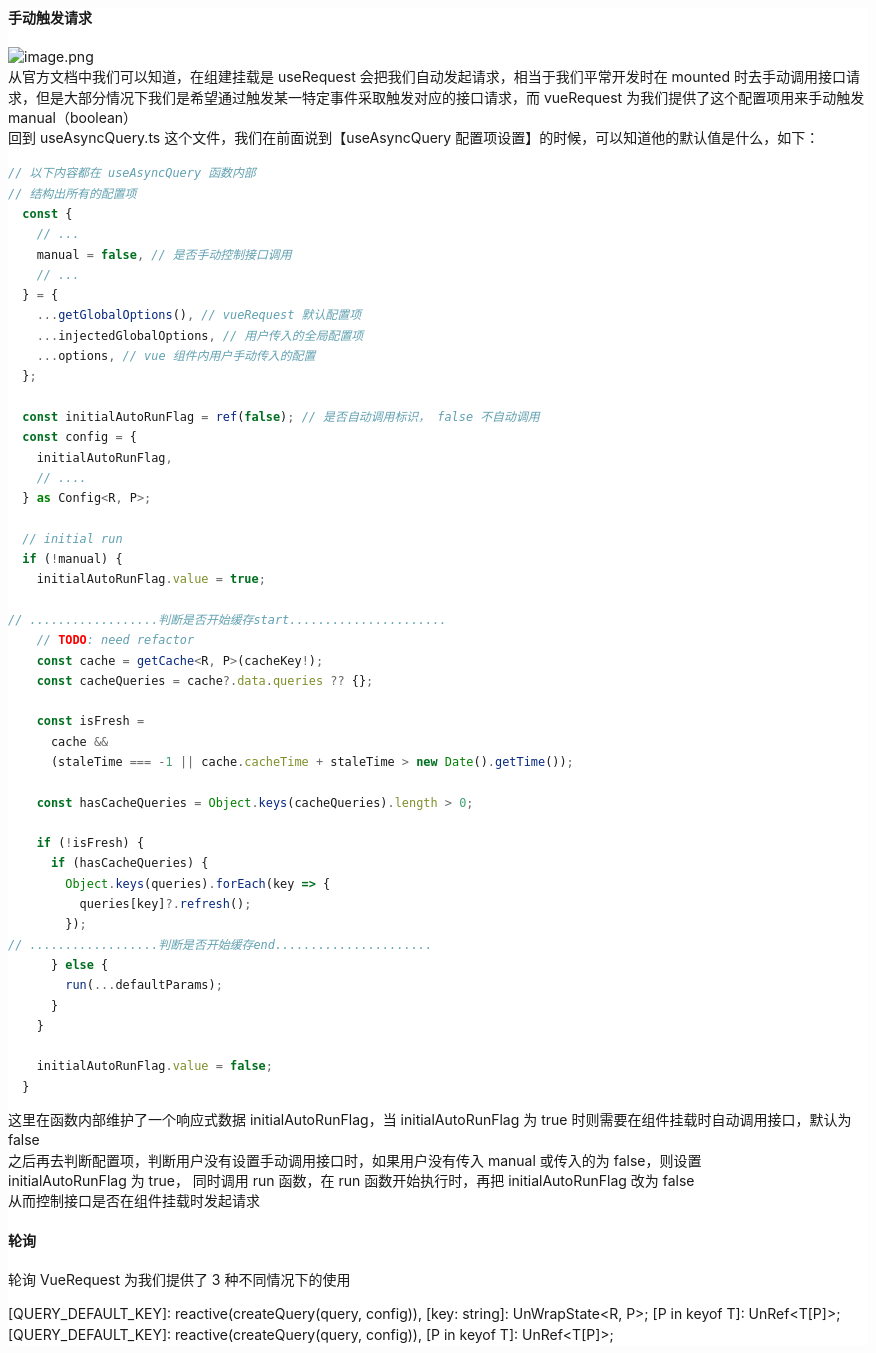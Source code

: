 <a name="wL761"></a>
#### 手动触发请求
![image.png](https://cdn.nlark.com/yuque/0/2022/png/2586551/1669882374057-df7f5d62-7fff-422a-a45e-40400e930d83.png#averageHue=%231b1f26&clientId=u551d49c8-50a0-4&crop=0&crop=0&crop=1&crop=1&from=paste&height=562&id=u6c7fa2ed&margin=%5Bobject%20Object%5D&name=image.png&originHeight=618&originWidth=1463&originalType=binary&ratio=1&rotation=0&showTitle=false&size=65923&status=done&style=none&taskId=u337a06b2-b1b9-4dec-8e12-22edafb7dba&title=&width=1329.999971173027)<br />从官方文档中我们可以知道，在组建挂载是 useRequest 会把我们自动发起请求，相当于我们平常开发时在 mounted 时去手动调用接口请求，但是大部分情况下我们是希望通过触发某一特定事件采取触发对应的接口请求，而 vueRequest 为我们提供了这个配置项用来手动触发 manual（boolean）<br />回到 useAsyncQuery.ts 这个文件，我们在前面说到【useAsyncQuery 配置项设置】的时候，可以知道他的默认值是什么，如下：
```typescript
// 以下内容都在 useAsyncQuery 函数内部
// 结构出所有的配置项
  const {
    // ...
    manual = false, // 是否手动控制接口调用
    // ...
  } = {
    ...getGlobalOptions(), // vueRequest 默认配置项
    ...injectedGlobalOptions, // 用户传入的全局配置项
    ...options, // vue 组件内用户手动传入的配置
  };

  const initialAutoRunFlag = ref(false); // 是否自动调用标识， false 不自动调用
  const config = {
    initialAutoRunFlag,
  	// ....
  } as Config<R, P>;

  // initial run
  if (!manual) {
    initialAutoRunFlag.value = true;
    
// ..................判断是否开始缓存start......................
    // TODO: need refactor
    const cache = getCache<R, P>(cacheKey!);
    const cacheQueries = cache?.data.queries ?? {};

    const isFresh =
      cache &&
      (staleTime === -1 || cache.cacheTime + staleTime > new Date().getTime());

    const hasCacheQueries = Object.keys(cacheQueries).length > 0;

    if (!isFresh) {
      if (hasCacheQueries) {
        Object.keys(queries).forEach(key => {
          queries[key]?.refresh();
        });
// ..................判断是否开始缓存end......................
      } else {
        run(...defaultParams);
      }
    }

    initialAutoRunFlag.value = false;
  }
```
这里在函数内部维护了一个响应式数据 initialAutoRunFlag，当 initialAutoRunFlag 为 true 时则需要在组件挂载时自动调用接口，默认为 false<br />之后再去判断配置项，判断用户没有设置手动调用接口时，如果用户没有传入 manual 或传入的为 false，则设置<br />initialAutoRunFlag 为 true， 同时调用 run 函数，在 run 函数开始执行时，再把 initialAutoRunFlag 改为 false<br />从而控制接口是否在组件挂载时发起请求
<a name="Lc3KO"></a>
#### 轮询
轮询 VueRequest 为我们提供了 3 种不同情况下的使用


  [QUERY_DEFAULT_KEY]: reactive(createQuery(query, config)),
  [key: string]: UnWrapState<R, P>;
  [P in keyof T]: UnRef<T[P]>;
  [QUERY_DEFAULT_KEY]: reactive(createQuery(query, config)),
  [P in keyof T]: UnRef<T[P]>;